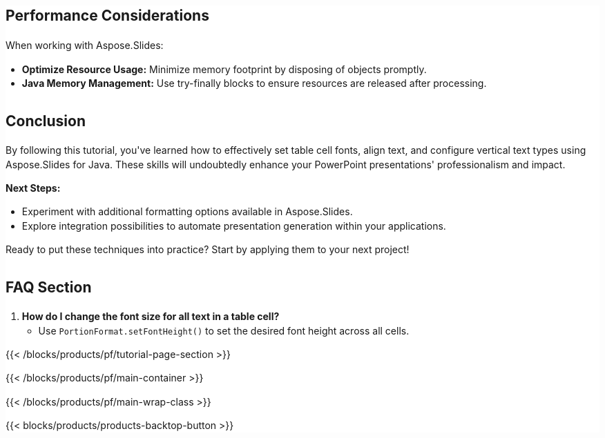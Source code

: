 ## Performance Considerations

When working with Aspose.Slides:

- **Optimize Resource Usage:** Minimize memory footprint by disposing of objects promptly.
- **Java Memory Management:** Use try-finally blocks to ensure resources are released after processing.

## Conclusion

By following this tutorial, you've learned how to effectively set table cell fonts, align text, and configure vertical text types using Aspose.Slides for Java. These skills will undoubtedly enhance your PowerPoint presentations' professionalism and impact.

**Next Steps:**

- Experiment with additional formatting options available in Aspose.Slides.
- Explore integration possibilities to automate presentation generation within your applications.

Ready to put these techniques into practice? Start by applying them to your next project!

## FAQ Section

1. **How do I change the font size for all text in a table cell?**
   - Use `PortionFormat.setFontHeight()` to set the desired font height across all cells.

{{< /blocks/products/pf/tutorial-page-section >}}

{{< /blocks/products/pf/main-container >}}

{{< /blocks/products/pf/main-wrap-class >}}

{{< blocks/products/products-backtop-button >}}